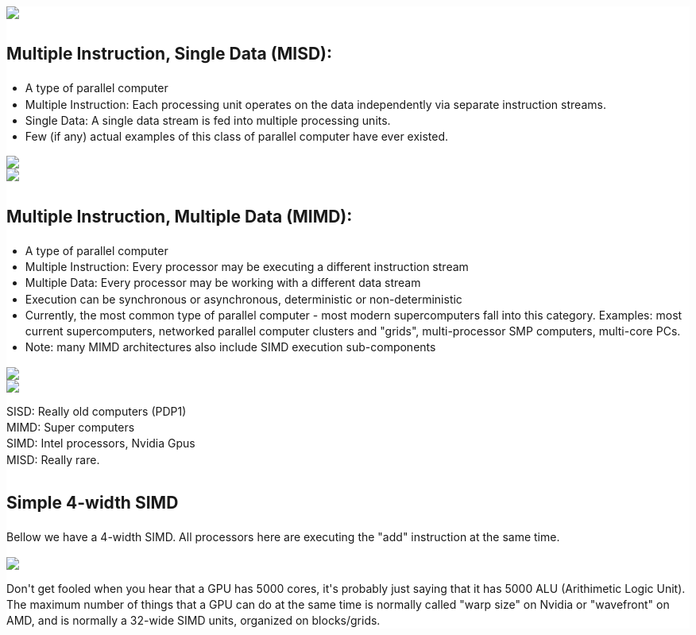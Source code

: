 <center><img style="width:100%;display: block; margin: auto;" src="https://hrandika.github.io/assets/img/posts/introduction-to-parallel-computing/simd.gif">
</center>

## Multiple Instruction, Single Data (MISD):

- A type of parallel computer
- Multiple Instruction: Each processing unit operates on the data independently via separate instruction streams.
- Single Data: A single data stream is fed into multiple processing units.
- Few (if any) actual examples of this class of parallel computer have ever existed.

<center><img style="width:100%;display: block; margin: auto;" src="https://hrandika.github.io/assets/img/posts/introduction-to-parallel-computing/misd4.gif">
</center>

<center><img style="width:100%;display: block; margin: auto;" src="https://hrandika.github.io/assets/img/posts/introduction-to-parallel-computing/misd.gif">
</center>

## Multiple Instruction, Multiple Data (MIMD):

- A type of parallel computer
- Multiple Instruction: Every processor may be executing a different instruction stream
- Multiple Data: Every processor may be working with a different data stream
- Execution can be synchronous or asynchronous, deterministic or non-deterministic
- Currently, the most common type of parallel computer - most modern supercomputers fall into this category.
  Examples: most current supercomputers, networked parallel computer clusters and "grids", multi-processor SMP computers, multi-core PCs.
- Note: many MIMD architectures also include SIMD execution sub-components

<center><img style="width:100%;display: block; margin: auto;" src="https://hrandika.github.io/assets/img/posts/introduction-to-parallel-computing/mimd2.gif">
</center>

<center><img style="width:100%;display: block; margin: auto;" src="https://hrandika.github.io/assets/img/posts/introduction-to-parallel-computing/mimd.gif">
</center>

SISD: Really old computers (PDP1)  
MIMD: Super computers  
SIMD: Intel processors, Nvidia Gpus  
MISD: Really rare.

## Simple 4-width SIMD

Bellow we have a 4-width SIMD. All processors here are executing the "add" instruction at the same time.

<center><img style="width:100%;display: block; margin: auto;" src="https://hrandika.github.io/assets/img/posts/introduction-to-parallel-computing/SIMD_4_Width.png">
</center>

Don't get fooled when you hear that a GPU has 5000 cores, it's probably just saying that it has 5000 ALU (Arithimetic Logic Unit). The maximum number of things that a GPU can do at the same time is normally called "warp size" on Nvidia or "wavefront" on AMD, and is normally a 32-wide SIMD units, organized on blocks/grids.
